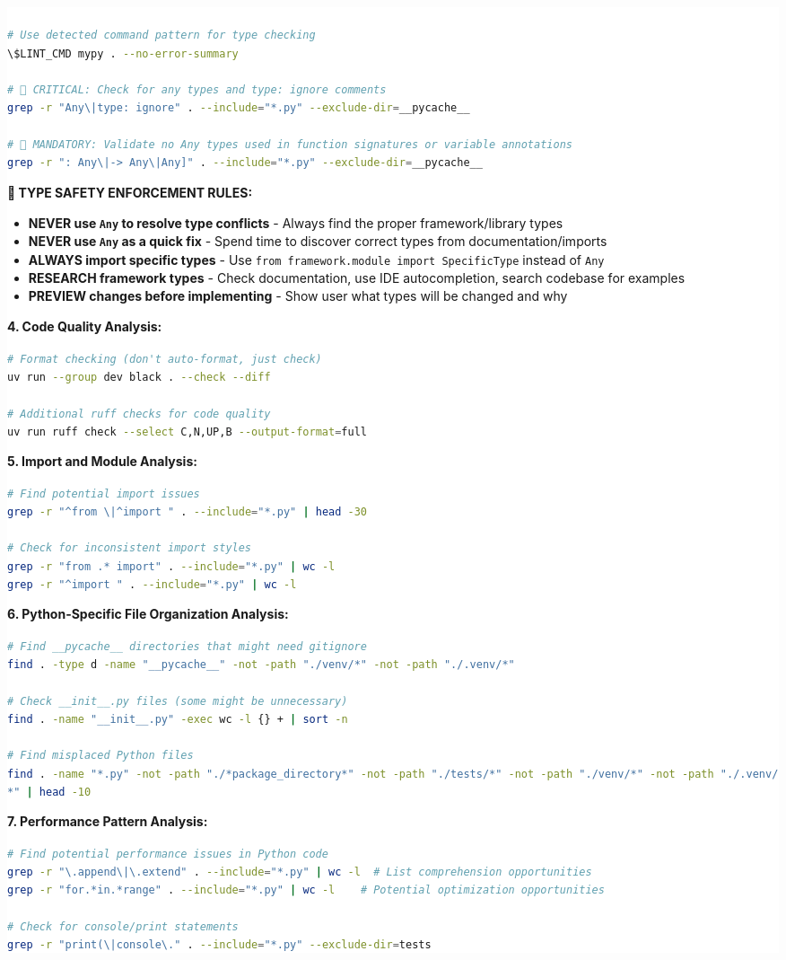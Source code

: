 ```bash

# Use detected command pattern for type checking
\$LINT_CMD mypy . --no-error-summary

# 🚨 CRITICAL: Check for any types and type: ignore comments
grep -r "Any\|type: ignore" . --include="*.py" --exclude-dir=__pycache__

# 🚨 MANDATORY: Validate no Any types used in function signatures or variable annotations
grep -r ": Any\|-> Any\|Any]" . --include="*.py" --exclude-dir=__pycache__
```

**🚨 TYPE SAFETY ENFORCEMENT RULES:**
- **NEVER use `Any` to resolve type conflicts** - Always find the proper framework/library types
- **NEVER use `Any` as a quick fix** - Spend time to discover correct types from documentation/imports
- **ALWAYS import specific types** - Use `from framework.module import SpecificType` instead of `Any`
- **RESEARCH framework types** - Check documentation, use IDE autocompletion, search codebase for examples
- **PREVIEW changes before implementing** - Show user what types will be changed and why

**4. Code Quality Analysis:**
```bash
# Format checking (don't auto-format, just check)
uv run --group dev black . --check --diff

# Additional ruff checks for code quality
uv run ruff check --select C,N,UP,B --output-format=full
```

**5. Import and Module Analysis:**
```bash
# Find potential import issues
grep -r "^from \|^import " . --include="*.py" | head -30

# Check for inconsistent import styles
grep -r "from .* import" . --include="*.py" | wc -l
grep -r "^import " . --include="*.py" | wc -l
```

**6. Python-Specific File Organization Analysis:**
```bash
# Find __pycache__ directories that might need gitignore
find . -type d -name "__pycache__" -not -path "./venv/*" -not -path "./.venv/*"

# Check __init__.py files (some might be unnecessary)
find . -name "__init__.py" -exec wc -l {} + | sort -n

# Find misplaced Python files
find . -name "*.py" -not -path "./*package_directory*" -not -path "./tests/*" -not -path "./venv/*" -not -path "./.venv/*" | head -10
```

**7. Performance Pattern Analysis:**
```bash
# Find potential performance issues in Python code
grep -r "\.append\|\.extend" . --include="*.py" | wc -l  # List comprehension opportunities
grep -r "for.*in.*range" . --include="*.py" | wc -l    # Potential optimization opportunities

# Check for console/print statements
grep -r "print(\|console\." . --include="*.py" --exclude-dir=tests
```
